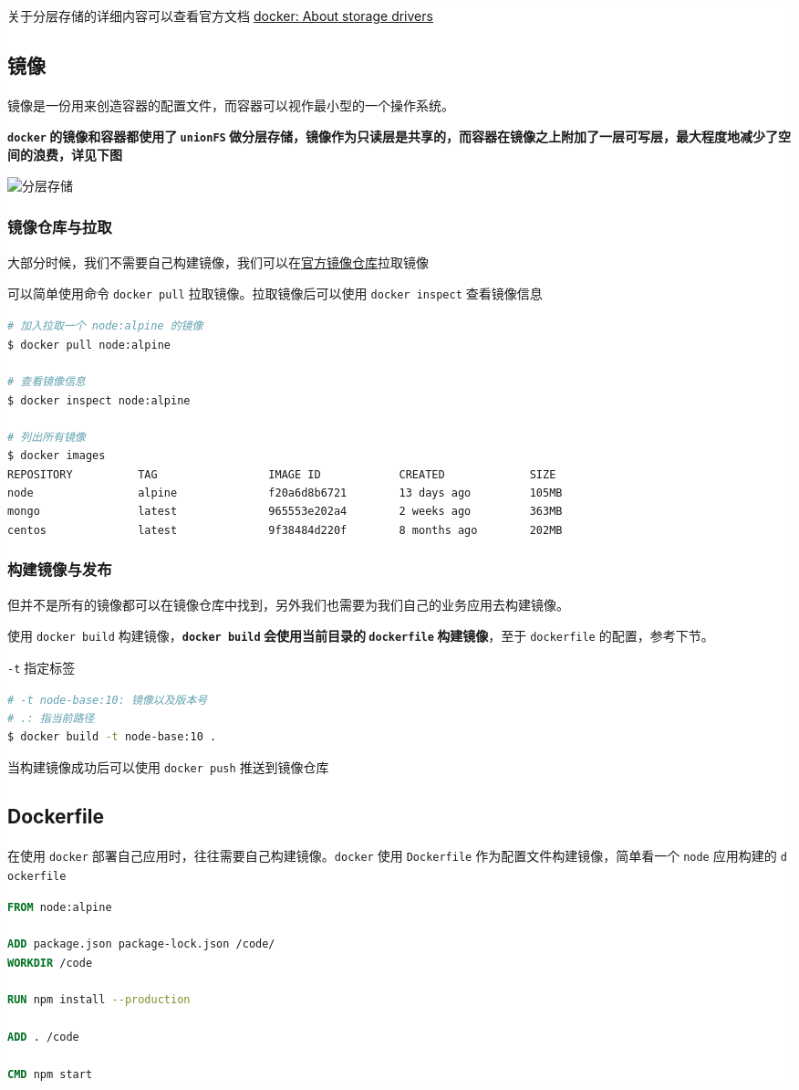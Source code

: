 关于分层存储的详细内容可以查看官方文档 [docker: About storage drivers](https://docs.docker.com/storage/storagedriver/)

## 镜像

镜像是一份用来创造容器的配置文件，而容器可以视作最小型的一个操作系统。

**`docker` 的镜像和容器都使用了 `unionFS` 做分层存储，镜像作为只读层是共享的，而容器在镜像之上附加了一层可写层，最大程度地减少了空间的浪费，详见下图**

![分层存储](https://docs.docker.com/storage/storagedriver/images/sharing-layers.jpg)

### 镜像仓库与拉取

大部分时候，我们不需要自己构建镜像，我们可以在[官方镜像仓库](https://hub.docker.com/explore/)拉取镜像

可以简单使用命令 `docker pull` 拉取镜像。拉取镜像后可以使用 `docker inspect` 查看镜像信息

``` bash
# 加入拉取一个 node:alpine 的镜像
$ docker pull node:alpine

# 查看镜像信息
$ docker inspect node:alpine

# 列出所有镜像
$ docker images
REPOSITORY          TAG                 IMAGE ID            CREATED             SIZE
node                alpine              f20a6d8b6721        13 days ago         105MB
mongo               latest              965553e202a4        2 weeks ago         363MB
centos              latest              9f38484d220f        8 months ago        202MB
```

### 构建镜像与发布

但并不是所有的镜像都可以在镜像仓库中找到，另外我们也需要为我们自己的业务应用去构建镜像。

使用 `docker build` 构建镜像，**`docker build` 会使用当前目录的 `dockerfile` 构建镜像**，至于 `dockerfile` 的配置，参考下节。

`-t` 指定标签

``` bash
# -t node-base:10: 镜像以及版本号
# .: 指当前路径
$ docker build -t node-base:10 .
```

当构建镜像成功后可以使用 `docker push` 推送到镜像仓库

## Dockerfile

在使用 `docker` 部署自己应用时，往往需要自己构建镜像。`docker` 使用 `Dockerfile` 作为配置文件构建镜像，简单看一个 `node` 应用构建的 `dockerfile`

``` dockerfile
FROM node:alpine

ADD package.json package-lock.json /code/
WORKDIR /code

RUN npm install --production

ADD . /code

CMD npm start
```
